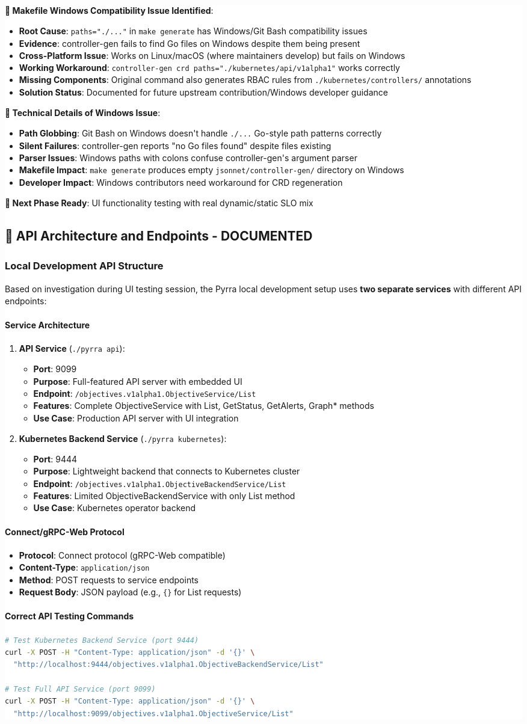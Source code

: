 **🔧 Makefile Windows Compatibility Issue Identified**:

- **Root Cause**: `paths="./..."` in `make generate` has Windows/Git Bash compatibility issues
- **Evidence**: controller-gen fails to find Go files on Windows despite them being present
- **Cross-Platform Issue**: Works on Linux/macOS (where maintainers develop) but fails on Windows
- **Working Workaround**: `controller-gen crd paths="./kubernetes/api/v1alpha1"` works correctly
- **Missing Components**: Original command also generates RBAC rules from `./kubernetes/controllers/` annotations
- **Solution Status**: Documented for future upstream contribution/Windows developer guidance

**🔧 Technical Details of Windows Issue**:

- **Path Globbing**: Git Bash on Windows doesn't handle `./...` Go-style path patterns correctly
- **Silent Failures**: controller-gen reports "no Go files found" despite files existing
- **Parser Issues**: Windows paths with colons confuse controller-gen's argument parser
- **Makefile Impact**: `make generate` produces empty `jsonnet/controller-gen/` directory on Windows
- **Developer Impact**: Windows contributors need workaround for CRD regeneration

**🎯 Next Phase Ready**: UI functionality testing with real dynamic/static SLO mix

## 🔌 **API Architecture and Endpoints - DOCUMENTED**

### **Local Development API Structure**

Based on investigation during UI testing session, the Pyrra local development setup uses **two separate services** with different API endpoints:

#### **Service Architecture**

1. **API Service** (`./pyrra api`):

   - **Port**: 9099
   - **Purpose**: Full-featured API server with embedded UI
   - **Endpoint**: `/objectives.v1alpha1.ObjectiveService/List`
   - **Features**: Complete ObjectiveService with List, GetStatus, GetAlerts, Graph\* methods
   - **Use Case**: Production API server with UI integration

2. **Kubernetes Backend Service** (`./pyrra kubernetes`):
   - **Port**: 9444
   - **Purpose**: Lightweight backend that connects to Kubernetes cluster
   - **Endpoint**: `/objectives.v1alpha1.ObjectiveBackendService/List`
   - **Features**: Limited ObjectiveBackendService with only List method
   - **Use Case**: Kubernetes operator backend

#### **Connect/gRPC-Web Protocol**

- **Protocol**: Connect protocol (gRPC-Web compatible)
- **Content-Type**: `application/json`
- **Method**: POST requests to service endpoints
- **Request Body**: JSON payload (e.g., `{}` for List requests)

#### **Correct API Testing Commands**

```bash
# Test Kubernetes Backend Service (port 9444)
curl -X POST -H "Content-Type: application/json" -d '{}' \
  "http://localhost:9444/objectives.v1alpha1.ObjectiveBackendService/List"

# Test Full API Service (port 9099)
curl -X POST -H "Content-Type: application/json" -d '{}' \
  "http://localhost:9099/objectives.v1alpha1.ObjectiveService/List"
```
